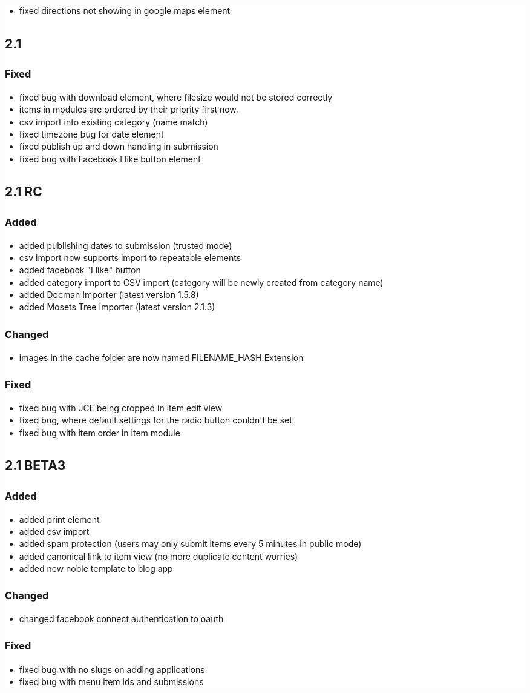 - fixed directions not showing in google maps element

## 2.1

### Fixed

- fixed bug with download element, where filesize would not be stored correctly
- items in modules are ordered by their priority first now.
- csv import into existing category (name match)
- fixed timezone bug for date element
- fixed publish up and down handling in submission
- fixed bug with Facebook I like button element

## 2.1 RC

### Added

- added publishing dates to submission (trusted mode)
- csv import now supports import to repeatable elements
- added facebook "I like" button
- added category import to CSV import (category will be newly created from category name)
- added Docman Importer (latest version 1.5.8)
- added Mosets Tree Importer (latest version 2.1.3)

### Changed

- images in the cache folder are now named FILENAME_HASH.Extension

### Fixed

- fixed bug with JCE being cropped in item edit view
- fixed bug, where default settings for the radio button couldn't be set
- fixed bug with item order in item module

## 2.1 BETA3

### Added

- added print element
- added csv import
- added spam protection (users may only submit items every 5 minutes in public mode)
- added canonical link to item view (no more duplicate content worries)
- added new noble template to blog app

### Changed

- changed facebook connect authentication to oauth

### Fixed

- fixed bug with no slugs on adding applications
- fixed bug with menu item ids and submissions
